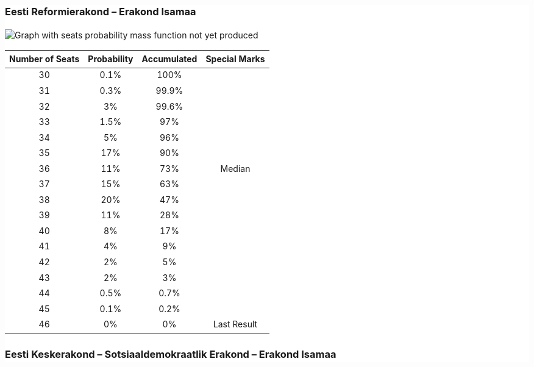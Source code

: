### Eesti Reformierakond – Erakond Isamaa

![Graph with seats probability mass function not yet produced](2020-06-08-Norstat-coalitions-seats-pmf-ref–i.png "Seats Probability Mass Function")

| Number of Seats | Probability | Accumulated | Special Marks |
|:---------------:|:-----------:|:-----------:|:-------------:|
| 30 | 0.1% | 100% |  |
| 31 | 0.3% | 99.9% |  |
| 32 | 3% | 99.6% |  |
| 33 | 1.5% | 97% |  |
| 34 | 5% | 96% |  |
| 35 | 17% | 90% |  |
| 36 | 11% | 73% | Median |
| 37 | 15% | 63% |  |
| 38 | 20% | 47% |  |
| 39 | 11% | 28% |  |
| 40 | 8% | 17% |  |
| 41 | 4% | 9% |  |
| 42 | 2% | 5% |  |
| 43 | 2% | 3% |  |
| 44 | 0.5% | 0.7% |  |
| 45 | 0.1% | 0.2% |  |
| 46 | 0% | 0% | Last Result |

### Eesti Keskerakond – Sotsiaaldemokraatlik Erakond – Erakond Isamaa
